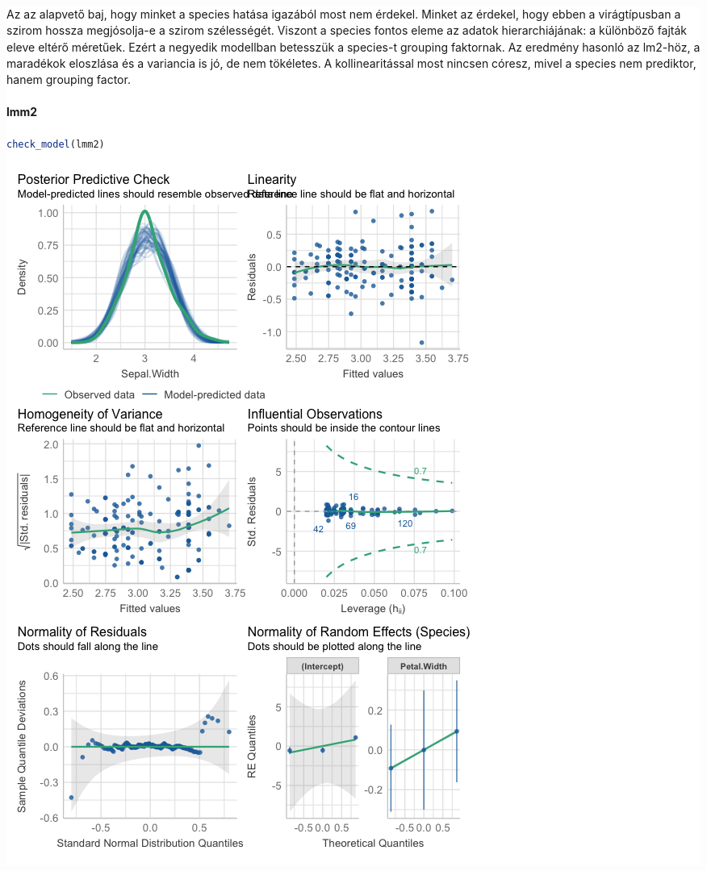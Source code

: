 Az az alapvető baj, hogy minket a species hatása igazából most nem
érdekel. Minket az érdekel, hogy ebben a virágtípusban a szirom hossza
megjósolja-e a szirom szélességét. Viszont a species fontos eleme az
adatok hierarchiájának: a különböző fajták eleve eltérő méretűek. Ezért
a negyedik modellban betesszük a species-t grouping faktornak. Az
eredmény hasonló az lm2-höz, a maradékok eloszlása és a variancia is jó,
de nem tökéletes. A kollinearitással most nincsen córesz, mivel a
species nem prediktor, hanem grouping factor.

#### lmm2

``` r
check_model(lmm2)
```

![](Readme_files/figure-gfm/lm_assumptions5-1.png)
